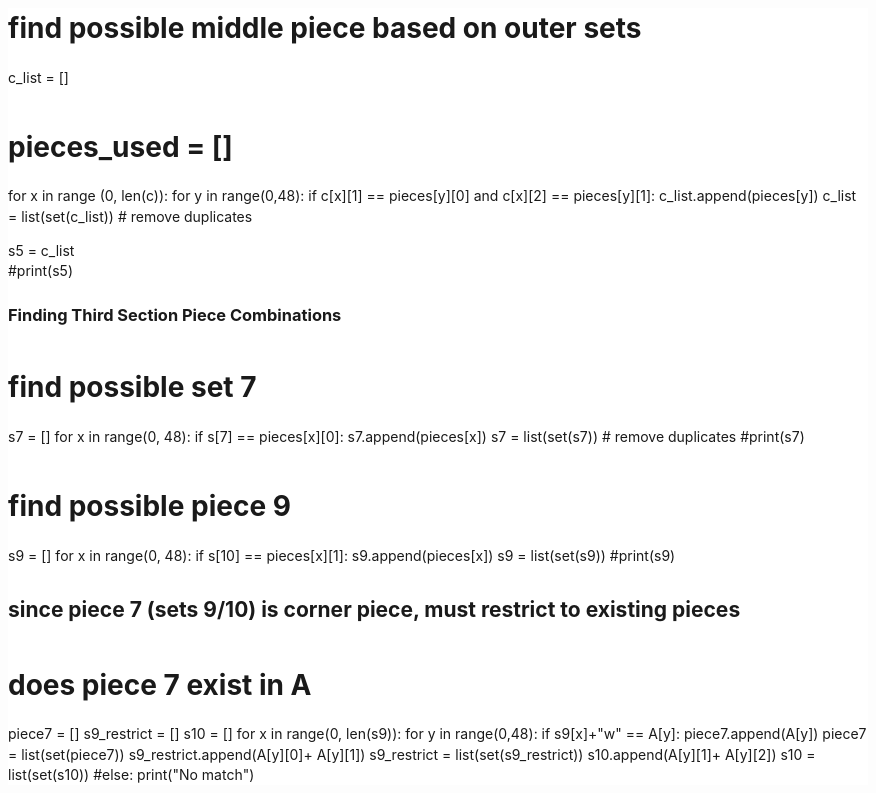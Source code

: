 # find possible middle piece based on outer sets
c_list = []
# pieces_used = []
for x in range (0, len(c)):
    for y in range(0,48):
      if c[x][1] == pieces[y][0] and c[x][2] == pieces[y][1]:
            c_list.append(pieces[y])
            c_list = list(set(c_list)) # remove duplicates

s5 = c_list           
#print(s5)


### Finding Third Section Piece Combinations ###
# find possible set 7
s7 = []
for x in range(0, 48):
  if s[7] == pieces[x][0]: 
        s7.append(pieces[x])
        s7 = list(set(s7)) # remove duplicates
#print(s7)

# find possible piece 9
s9 = []
for x in range(0, 48):
   if s[10] == pieces[x][1]:
       s9.append(pieces[x])
       s9 = list(set(s9))
#print(s9)

## since piece 7 (sets 9/10) is corner piece, must restrict to existing pieces
# does piece 7 exist in A
piece7 = []
s9_restrict = []
s10 = []
for x in range(0, len(s9)):
    for y in range(0,48):
        if s9[x]+"w" == A[y]: 
            piece7.append(A[y])
            piece7 = list(set(piece7))
            s9_restrict.append(A[y][0]+ A[y][1])
            s9_restrict = list(set(s9_restrict))
            s10.append(A[y][1]+ A[y][2])
            s10 = list(set(s10))
        #else: print("No match")
        